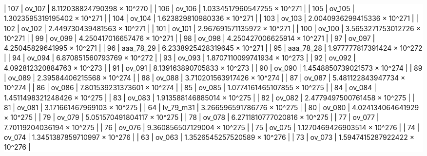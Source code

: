 | 107 | ov_107 | 8.112038824790398 × 10^270 |
| 106 | ov_106 | 1.0334517960547255 × 10^271 |
| 105 | ov_105 | 1.3023595319195402 × 10^271 |
| 104 | ov_104 | 1.623829810980336 × 10^271 |
| 103 | ov_103 | 2.0040936299415336 × 10^271 |
| 102 | ov_102 | 2.449730439481563 × 10^271 |
| 101 | ov_101 | 2.967691571135972 × 10^271 |
| 100 | ov_100 | 3.5653271753012726 × 10^271 |
| 99 | ov_099 | 4.250417016657476 × 10^271 |
| 98 | ov_098 | 4.250427006625914 × 10^271 |
| 97 | ov_097 | 4.25045829641995 × 10^271 |
| 96 | aaa_78_29 | 6.2338925428319645 × 10^271 |
| 95 | aaa_78_28 | 1.977777817391424 × 10^272 |
| 94 | ov_094 | 6.870851560793769 × 10^272 |
| 93 | ov_093 | 1.8707110099741934 × 10^273 |
| 92 | ov_092 | 4.092812320884763 × 10^273 |
| 91 | ov_091 | 8.139163890705833 × 10^273 |
| 90 | ov_090 | 1.4548850739021573 × 10^274 |
| 89 | ov_089 | 2.39584406215568 × 10^274 |
| 88 | ov_088 | 3.710201563917426 × 10^274 |
| 87 | ov_087 | 5.481122843947734 × 10^274 |
| 86 | ov_086 | 7.801539231373601 × 10^274 |
| 85 | ov_085 | 1.0774161465107855 × 10^275 |
| 84 | ov_084 | 1.4511498321248426 × 10^275 |
| 83 | ov_083 | 1.913588146885014 × 10^275 |
| 82 | ov_082 | 2.4779497500761458 × 10^275 |
| 81 | ov_081 | 3.171661467969103 × 10^275 |
| 64 | lv_79_m31 | 3.266596591786776 × 10^275 |
| 80 | ov_080 | 4.024134064641929 × 10^275 |
| 79 | ov_079 | 5.051570491804117 × 10^275 |
| 78 | ov_078 | 6.2711810777020816 × 10^275 |
| 77 | ov_077 | 7.70119204036194 × 10^275 |
| 76 | ov_076 | 9.360856507129004 × 10^275 |
| 75 | ov_075 | 1.1270469426903514 × 10^276 |
| 74 | ov_074 | 1.3451387859710997 × 10^276 |
| 63 | ov_063 | 1.3526545257520589 × 10^276 |
| 73 | ov_073 | 1.5947415287922422 × 10^276 |